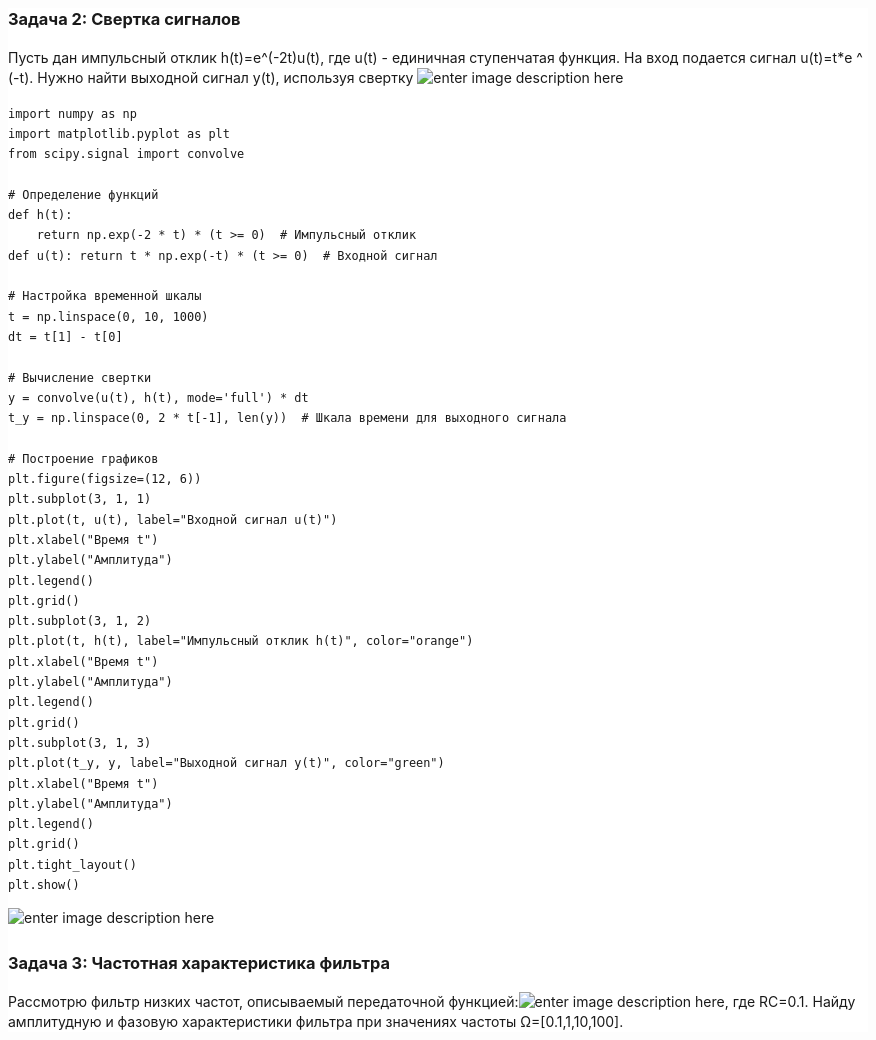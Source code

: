 ### Задача 2: Свертка сигналов
Пусть дан импульсный отклик h(t)=e^(-2t)u(t), где u(t) - единичная ступенчатая функция. На вход подается сигнал u(t)=t*e ^ (-t). Нужно найти выходной сигнал y(t), используя свертку ![enter image description here](https://i.imgur.com/Bt3czAW.png)

    import numpy as np 
    import matplotlib.pyplot as plt 
    from scipy.signal import convolve 
    
    # Определение функций 
    def h(t): 
	    return np.exp(-2 * t) * (t >= 0)  # Импульсный отклик 
	def u(t): return t * np.exp(-t) * (t >= 0)  # Входной сигнал 
	
	# Настройка временной шкалы 
	t = np.linspace(0, 10, 1000) 
	dt = t[1] - t[0] 
	
	# Вычисление свертки 
	y = convolve(u(t), h(t), mode='full') * dt 
	t_y = np.linspace(0, 2 * t[-1], len(y))  # Шкала времени для выходного сигнала
	 
	# Построение графиков 
	plt.figure(figsize=(12, 6)) 
	plt.subplot(3, 1, 1) 
	plt.plot(t, u(t), label="Входной сигнал u(t)") 
	plt.xlabel("Время t") 
	plt.ylabel("Амплитуда") 
	plt.legend() 
	plt.grid() 
	plt.subplot(3, 1, 2) 
	plt.plot(t, h(t), label="Импульсный отклик h(t)", color="orange")
	plt.xlabel("Время t") 
	plt.ylabel("Амплитуда") 
	plt.legend() 
	plt.grid() 
	plt.subplot(3, 1, 3) 
	plt.plot(t_y, y, label="Выходной сигнал y(t)", color="green") 
	plt.xlabel("Время t") 
	plt.ylabel("Амплитуда") 
	plt.legend() 
	plt.grid() 
	plt.tight_layout() 
	plt.show()
![enter image description here](https://i.imgur.com/ELnnCFg.png)
### Задача 3: Частотная характеристика фильтра
Рассмотрю фильтр низких частот, описываемый передаточной функцией:![enter image description here](https://i.imgur.com/LcRA2HG.png), где RC=0.1. Найду амплитудную и фазовую характеристики фильтра  при значениях частоты Ω=[0.1,1,10,100].

